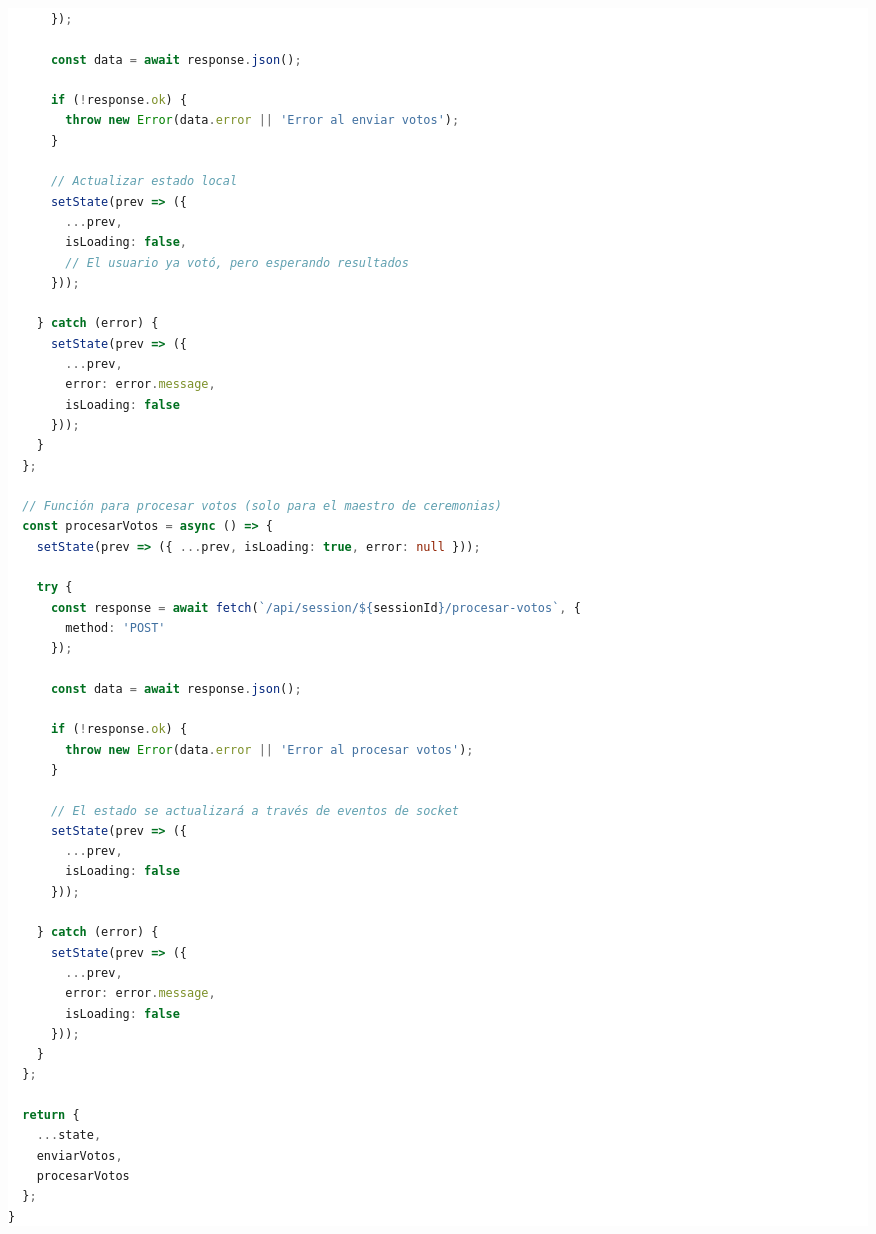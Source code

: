 ```typescript
      });
      
      const data = await response.json();
      
      if (!response.ok) {
        throw new Error(data.error || 'Error al enviar votos');
      }
      
      // Actualizar estado local
      setState(prev => ({
        ...prev,
        isLoading: false,
        // El usuario ya votó, pero esperando resultados
      }));
      
    } catch (error) {
      setState(prev => ({
        ...prev,
        error: error.message,
        isLoading: false
      }));
    }
  };
  
  // Función para procesar votos (solo para el maestro de ceremonias)
  const procesarVotos = async () => {
    setState(prev => ({ ...prev, isLoading: true, error: null }));
    
    try {
      const response = await fetch(`/api/session/${sessionId}/procesar-votos`, {
        method: 'POST'
      });
      
      const data = await response.json();
      
      if (!response.ok) {
        throw new Error(data.error || 'Error al procesar votos');
      }
      
      // El estado se actualizará a través de eventos de socket
      setState(prev => ({
        ...prev,
        isLoading: false
      }));
      
    } catch (error) {
      setState(prev => ({
        ...prev,
        error: error.message,
        isLoading: false
      }));
    }
  };
  
  return {
    ...state,
    enviarVotos,
    procesarVotos
  };
}
```
